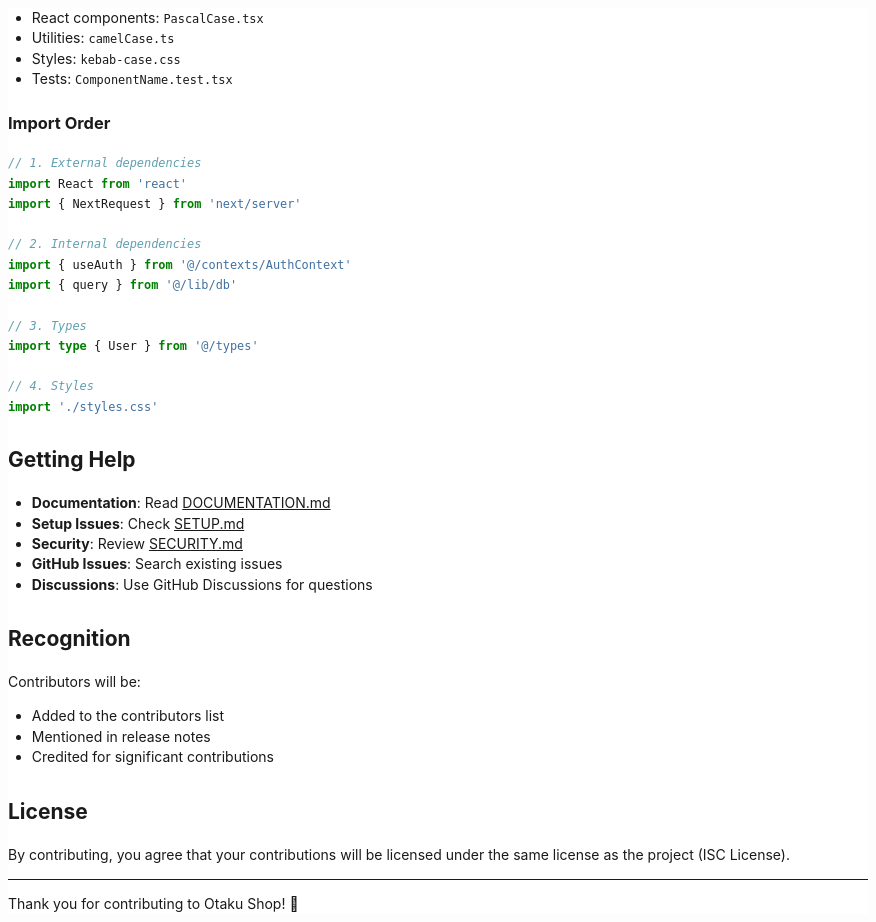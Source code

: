- React components: `PascalCase.tsx`
- Utilities: `camelCase.ts`
- Styles: `kebab-case.css`
- Tests: `ComponentName.test.tsx`

### Import Order

```typescript
// 1. External dependencies
import React from 'react'
import { NextRequest } from 'next/server'

// 2. Internal dependencies
import { useAuth } from '@/contexts/AuthContext'
import { query } from '@/lib/db'

// 3. Types
import type { User } from '@/types'

// 4. Styles
import './styles.css'
```

## Getting Help

- **Documentation**: Read [DOCUMENTATION.md](DOCUMENTATION.md)
- **Setup Issues**: Check [SETUP.md](SETUP.md)
- **Security**: Review [SECURITY.md](SECURITY.md)
- **GitHub Issues**: Search existing issues
- **Discussions**: Use GitHub Discussions for questions

## Recognition

Contributors will be:
- Added to the contributors list
- Mentioned in release notes
- Credited for significant contributions

## License

By contributing, you agree that your contributions will be licensed under the same license as the project (ISC License).

---

Thank you for contributing to Otaku Shop! 🎌
